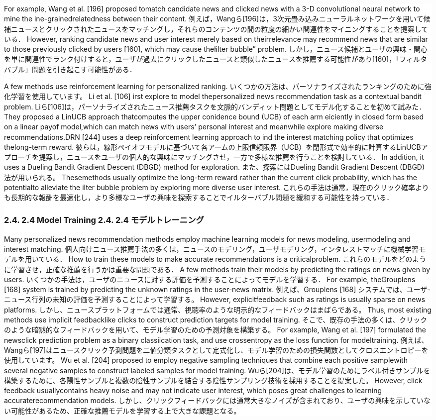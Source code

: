 For example, Wang et al. [196] proposed tomatch candidate news and clicked news with a 3-D convolutional neural network to mine the ine-grainedrelatedness between their content.
例えば，Wangら[196]は，3次元畳み込みニューラルネットワークを用いて候補ニュースとクリックされたニュースをマッチングし，それらのコンテンツの間の粒度の細かい関連性をマイニングすることを提案している．
However, ranking candidate news and user interest merely based on theirrelevance may recommend news that are similar to those previously clicked by users [160], which may cause thełilter bubble” problem.
しかし，ニュース候補とユーザの興味・関心を単に関連性でランク付けすると，ユーザが過去にクリックしたニュースと類似したニュースを推薦する可能性があり[160]，「フィルタバブル」問題を引き起こす可能性がある．

A few methods use reinforcement learning for personalized ranking.
いくつかの方法は、パーソナライズされたランキングのために強化学習を使用しています。
Li et al. [106] irst explore to model thepersonalized news recommendation task as a contextual bandit problem.
Liら[106]は，パーソナライズされたニュース推薦タスクを文脈的バンディット問題としてモデル化することを初めて試みた．
They proposed a LinUCB approach thatcomputes the upper conidence bound (UCB) of each arm eiciently in closed form based on a linear payof model,which can match news with users’ personal interest and meanwhile explore making diverse recommendations.DRN [244] uses a deep reinforcement learning approach to ind the interest matching policy that optimizes thelong-term reward.
彼らは，線形ペイオフモデルに基づいて各アームの上限信頼限界（UCB）を閉形式で効率的に計算するLinUCBアプローチを提案し，ニュースをユーザの個人的な興味にマッチングさせ，一方で多様な推薦を行うことを検討している．
In addition, it uses a Dueling Bandit Gradient Descent (DBGD) method for exploration.
また、探索にはDueling Bandit Gradient Descent (DBGD) 法が用いられる。
Thesemethods usually optimize the long-term reward rather than the current click probability, which has the potentialto alleviate the ilter bubble problem by exploring more diverse user interest.
これらの手法は通常，現在のクリック確率よりも長期的な報酬を最適化し，より多様なユーザの興味を探索することでイルターバブル問題を緩和する可能性を持っている．

### 2.4. 2.4 Model Training 2.4. 2.4 モデルトレーニング

Many personalized news recommendation methods employ machine learning models for news modeling, usermodeling and interest matching.
個人向けニュース推薦手法の多くは，ニュースのモデリング，ユーザモデリング，インタレストマッチに機械学習モデルを用いている．
How to train these models to make accurate recommendations is a criticalproblem.
これらのモデルをどのように学習させ，正確な推薦を行うかは重要な問題である．
A few methods train their models by predicting the ratings on news given by users.
いくつかの手法は，ユーザのニュースに対する評価を予測することによってモデルを学習する．
For example, theGrouplens [168] system is trained by predicting the unknown ratings in the user-news matrix.
例えば、Grouplens [168] システムでは、ユーザ-ニュース行列の未知の評価を予測することによって学習する。
However, explicitfeedback such as ratings is usually sparse on news platforms.
しかし、ニュースプラットフォームでは通常、視聴率のような明示的なフィードバックはまばらである。
Thus, most existing methods use implicit feedbacklike clicks to construct prediction targets for model training.
そこで、既存の手法の多くは、クリックのような暗黙的なフィードバックを用いて、モデル学習のための予測対象を構築する。
For example, Wang et al. [197] formulated the newsclick prediction problem as a binary classiication task, and use crossentropy as the loss function for modeltraining.
例えば、Wangら[197]はニュースクリック予測問題を二値分類タスクとして定式化し、モデル学習のための損失関数としてクロスエントロピーを使用しています。
Wu et al. [204] proposed to employ negative sampling techniques that combine each positive samplewith several negative samples to construct labeled samples for model training.
Wuら[204]は、モデル学習のためにラベル付きサンプルを構築するために、各陽性サンプルと複数の陰性サンプルを結合する陰性サンプリング技術を採用することを提案した。
However, click feedback usuallycontains heavy noise and may not indicate user interest, which poses great challenges to learning accuraterecommendation models.
しかし、クリックフィードバックには通常大きなノイズが含まれており、ユーザの興味を示していない可能性があるため、正確な推薦モデルを学習する上で大きな課題となる。
